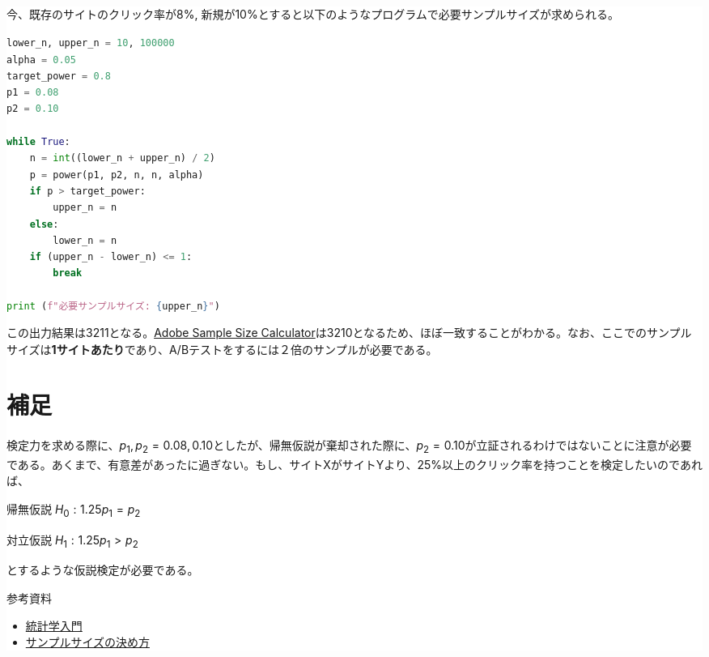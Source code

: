 

今、既存のサイトのクリック率が8%, 新規が10%とすると以下のようなプログラムで必要サンプルサイズが求められる。

```python
lower_n, upper_n = 10, 100000
alpha = 0.05
target_power = 0.8
p1 = 0.08
p2 = 0.10

while True:
    n = int((lower_n + upper_n) / 2)
    p = power(p1, p2, n, n, alpha)
    if p > target_power:
        upper_n = n
    else:
        lower_n = n
    if (upper_n - lower_n) <= 1:
        break

print (f"必要サンプルサイズ: {upper_n}")
```

この出力結果は3211となる。[Adobe Sample Size Calculator](https://docs.adobe.com/content/target-microsite/testcalculator.html)は3210となるため、ほぼ一致することがわかる。なお、ここでのサンプルサイズは**1サイトあたり**であり、A/Bテストをするには２倍のサンプルが必要である。



# 補足

検定力を求める際に、$p_1,p_2=0.08, 0.10$としたが、帰無仮説が棄却された際に、$p_2=0.10$が立証されるわけではないことに注意が必要である。あくまで、有意差があったに過ぎない。もし、サイトXがサイトYより、25%以上のクリック率を持つことを検定したいのであれば、

帰無仮説 $H_0: 1.25 p_1 = p_2$

対立仮説 $H_1:1.25p_1 > p_2$

とするような仮説検定が必要である。



参考資料

- [統計学入門](https://www.amazon.co.jp/%E7%B5%B1%E8%A8%88%E5%AD%A6%E5%85%A5%E9%96%80-%E5%9F%BA%E7%A4%8E%E7%B5%B1%E8%A8%88%E5%AD%A6%E2%85%A0-%E6%9D%B1%E4%BA%AC%E5%A4%A7%E5%AD%A6%E6%95%99%E9%A4%8A%E5%AD%A6%E9%83%A8%E7%B5%B1%E8%A8%88%E5%AD%A6%E6%95%99%E5%AE%A4/dp/4130420658)
- [サンプルサイズの決め方](https://www.amazon.co.jp/%E3%82%B5%E3%83%B3%E3%83%97%E3%83%AB%E3%82%B5%E3%82%A4%E3%82%BA%E3%81%AE%E6%B1%BA%E3%82%81%E6%96%B9-%E7%B5%B1%E8%A8%88%E3%83%A9%E3%82%A4%E3%83%96%E3%83%A9%E3%83%AA%E3%83%BC-%E6%B0%B8%E7%94%B0-%E9%9D%96/dp/4254126654/ref=sr_1_1?__mk_ja_JP=%E3%82%AB%E3%82%BF%E3%82%AB%E3%83%8A&crid=16V3TLKWDBDMY&dchild=1&keywords=%E3%82%B5%E3%83%B3%E3%83%97%E3%83%AB%E3%82%B5%E3%82%A4%E3%82%BA%E3%81%AE%E6%B1%BA%E3%82%81%E6%96%B9&qid=1610903925&s=books&sprefix=sanpuru%2Cstripbooks%2C259&sr=1-1)

